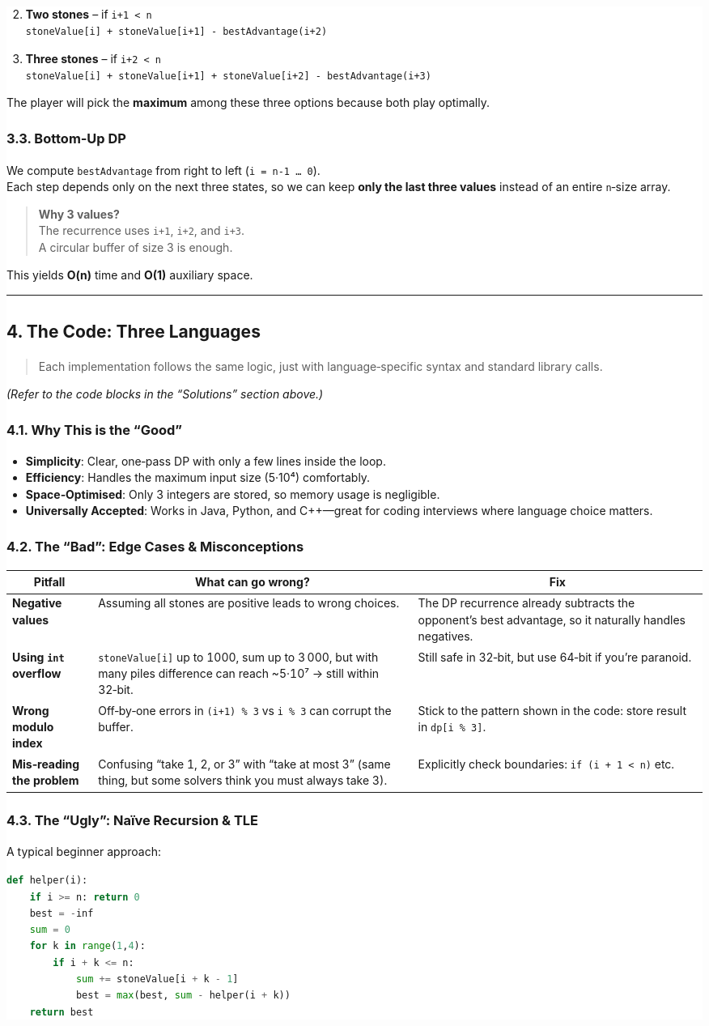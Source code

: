 2. **Two stones** – if `i+1 < n`  
   `stoneValue[i] + stoneValue[i+1] - bestAdvantage(i+2)`

3. **Three stones** – if `i+2 < n`  
   `stoneValue[i] + stoneValue[i+1] + stoneValue[i+2] - bestAdvantage(i+3)`

The player will pick the **maximum** among these three options because both play optimally.

### 3.3. Bottom‑Up DP

We compute `bestAdvantage` from right to left (`i = n-1 … 0`).  
Each step depends only on the next three states, so we can keep **only the last three values** instead of an entire `n`‑size array.  

> **Why 3 values?**  
> The recurrence uses `i+1`, `i+2`, and `i+3`.  
> A circular buffer of size 3 is enough.

This yields **O(n)** time and **O(1)** auxiliary space.

---

## 4. The Code: Three Languages

> Each implementation follows the same logic, just with language‑specific syntax and standard library calls.

*(Refer to the code blocks in the “Solutions” section above.)*

### 4.1. Why This is the “Good”

- **Simplicity**: Clear, one‑pass DP with only a few lines inside the loop.
- **Efficiency**: Handles the maximum input size (5·10⁴) comfortably.
- **Space‑Optimised**: Only 3 integers are stored, so memory usage is negligible.
- **Universally Accepted**: Works in Java, Python, and C++—great for coding interviews where language choice matters.

### 4.2. The “Bad”: Edge Cases & Misconceptions

| Pitfall | What can go wrong? | Fix |
|---------|-------------------|-----|
| **Negative values** | Assuming all stones are positive leads to wrong choices. | The DP recurrence already subtracts the opponent’s best advantage, so it naturally handles negatives. |
| **Using `int` overflow** | `stoneValue[i]` up to 1000, sum up to 3 000, but with many piles difference can reach ~5·10⁷ → still within 32‑bit. | Still safe in 32‑bit, but use 64‑bit if you’re paranoid. |
| **Wrong modulo index** | Off‑by‑one errors in `(i+1) % 3` vs `i % 3` can corrupt the buffer. | Stick to the pattern shown in the code: store result in `dp[i % 3]`. |
| **Mis‑reading the problem** | Confusing “take 1, 2, or 3” with “take at most 3” (same thing, but some solvers think you must always take 3). | Explicitly check boundaries: `if (i + 1 < n)` etc. |

### 4.3. The “Ugly”: Naïve Recursion & TLE

A typical beginner approach:

```python
def helper(i):
    if i >= n: return 0
    best = -inf
    sum = 0
    for k in range(1,4):
        if i + k <= n:
            sum += stoneValue[i + k - 1]
            best = max(best, sum - helper(i + k))
    return best
```

